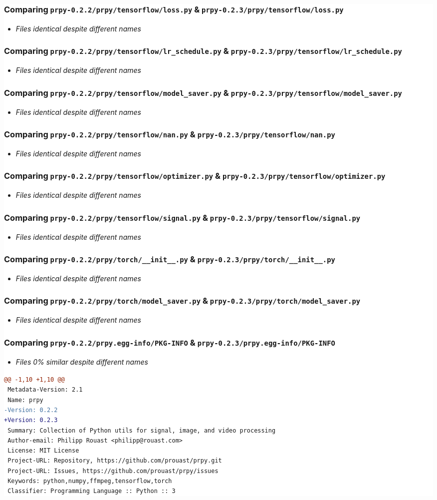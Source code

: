 ### Comparing `prpy-0.2.2/prpy/tensorflow/loss.py` & `prpy-0.2.3/prpy/tensorflow/loss.py`

 * *Files identical despite different names*

### Comparing `prpy-0.2.2/prpy/tensorflow/lr_schedule.py` & `prpy-0.2.3/prpy/tensorflow/lr_schedule.py`

 * *Files identical despite different names*

### Comparing `prpy-0.2.2/prpy/tensorflow/model_saver.py` & `prpy-0.2.3/prpy/tensorflow/model_saver.py`

 * *Files identical despite different names*

### Comparing `prpy-0.2.2/prpy/tensorflow/nan.py` & `prpy-0.2.3/prpy/tensorflow/nan.py`

 * *Files identical despite different names*

### Comparing `prpy-0.2.2/prpy/tensorflow/optimizer.py` & `prpy-0.2.3/prpy/tensorflow/optimizer.py`

 * *Files identical despite different names*

### Comparing `prpy-0.2.2/prpy/tensorflow/signal.py` & `prpy-0.2.3/prpy/tensorflow/signal.py`

 * *Files identical despite different names*

### Comparing `prpy-0.2.2/prpy/torch/__init__.py` & `prpy-0.2.3/prpy/torch/__init__.py`

 * *Files identical despite different names*

### Comparing `prpy-0.2.2/prpy/torch/model_saver.py` & `prpy-0.2.3/prpy/torch/model_saver.py`

 * *Files identical despite different names*

### Comparing `prpy-0.2.2/prpy.egg-info/PKG-INFO` & `prpy-0.2.3/prpy.egg-info/PKG-INFO`

 * *Files 0% similar despite different names*

```diff
@@ -1,10 +1,10 @@
 Metadata-Version: 2.1
 Name: prpy
-Version: 0.2.2
+Version: 0.2.3
 Summary: Collection of Python utils for signal, image, and video processing
 Author-email: Philipp Rouast <philipp@rouast.com>
 License: MIT License
 Project-URL: Repository, https://github.com/prouast/prpy.git
 Project-URL: Issues, https://github.com/prouast/prpy/issues
 Keywords: python,numpy,ffmpeg,tensorflow,torch
 Classifier: Programming Language :: Python :: 3
```
